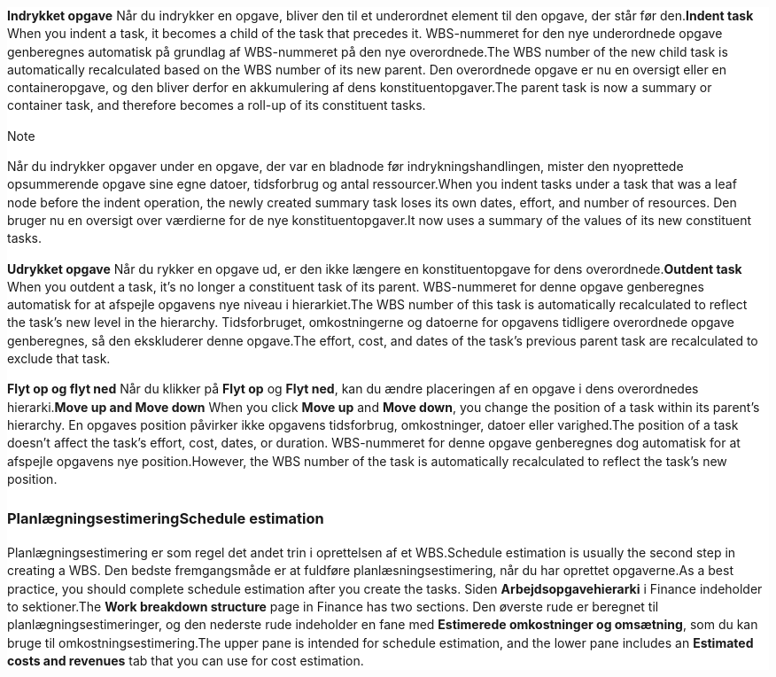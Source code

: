 <span data-ttu-id="1e9a6-166">**Indrykket opgave** Når du indrykker en opgave, bliver den til et underordnet element til den opgave, der står før den.</span><span class="sxs-lookup"><span data-stu-id="1e9a6-166">**Indent task** When you indent a task, it becomes a child of the task that precedes it.</span></span> <span data-ttu-id="1e9a6-167">WBS-nummeret for den nye underordnede opgave genberegnes automatisk på grundlag af WBS-nummeret på den nye overordnede.</span><span class="sxs-lookup"><span data-stu-id="1e9a6-167">The WBS number of the new child task is automatically recalculated based on the WBS number of its new parent.</span></span> <span data-ttu-id="1e9a6-168">Den overordnede opgave er nu en oversigt eller en containeropgave, og den bliver derfor en akkumulering af dens konstituentopgaver.</span><span class="sxs-lookup"><span data-stu-id="1e9a6-168">The parent task is now a summary or container task, and therefore becomes a roll-up of its constituent tasks.</span></span> 

> [!NOTE] 
> <span data-ttu-id="1e9a6-169">Når du indrykker opgaver under en opgave, der var en bladnode før indrykningshandlingen, mister den nyoprettede opsummerende opgave sine egne datoer, tidsforbrug og antal ressourcer.</span><span class="sxs-lookup"><span data-stu-id="1e9a6-169">When you indent tasks under a task that was a leaf node before the indent operation, the newly created summary task loses its own dates, effort, and number of resources.</span></span> <span data-ttu-id="1e9a6-170">Den bruger nu en oversigt over værdierne for de nye konstituentopgaver.</span><span class="sxs-lookup"><span data-stu-id="1e9a6-170">It now uses a summary of the values of its new constituent tasks.</span></span> 

<span data-ttu-id="1e9a6-171">**Udrykket opgave** Når du rykker en opgave ud, er den ikke længere en konstituentopgave for dens overordnede.</span><span class="sxs-lookup"><span data-stu-id="1e9a6-171">**Outdent task** When you outdent a task, it’s no longer a constituent task of its parent.</span></span> <span data-ttu-id="1e9a6-172">WBS-nummeret for denne opgave genberegnes automatisk for at afspejle opgavens nye niveau i hierarkiet.</span><span class="sxs-lookup"><span data-stu-id="1e9a6-172">The WBS number of this task is automatically recalculated to reflect the task’s new level in the hierarchy.</span></span> <span data-ttu-id="1e9a6-173">Tidsforbruget, omkostningerne og datoerne for opgavens tidligere overordnede opgave genberegnes, så den ekskluderer denne opgave.</span><span class="sxs-lookup"><span data-stu-id="1e9a6-173">The effort, cost, and dates of the task’s previous parent task are recalculated to exclude that task.</span></span> 

<span data-ttu-id="1e9a6-174">**Flyt op og flyt ned** Når du klikker på **Flyt op** og **Flyt ned**, kan du ændre placeringen af en opgave i dens overordnedes hierarki.</span><span class="sxs-lookup"><span data-stu-id="1e9a6-174">**Move up and Move down** When you click **Move up** and **Move down**, you change the position of a task within its parent’s hierarchy.</span></span> <span data-ttu-id="1e9a6-175">En opgaves position påvirker ikke opgavens tidsforbrug, omkostninger, datoer eller varighed.</span><span class="sxs-lookup"><span data-stu-id="1e9a6-175">The position of a task doesn’t affect the task’s effort, cost, dates, or duration.</span></span> <span data-ttu-id="1e9a6-176">WBS-nummeret for denne opgave genberegnes dog automatisk for at afspejle opgavens nye position.</span><span class="sxs-lookup"><span data-stu-id="1e9a6-176">However, the WBS number of the task is automatically recalculated to reflect the task’s new position.</span></span>

### <a name="schedule-estimation"></a><span data-ttu-id="1e9a6-177">Planlægningsestimering</span><span class="sxs-lookup"><span data-stu-id="1e9a6-177">Schedule estimation</span></span>

<span data-ttu-id="1e9a6-178">Planlægningsestimering er som regel det andet trin i oprettelsen af et WBS.</span><span class="sxs-lookup"><span data-stu-id="1e9a6-178">Schedule estimation is usually the second step in creating a WBS.</span></span> <span data-ttu-id="1e9a6-179">Den bedste fremgangsmåde er at fuldføre planlæsningsestimering, når du har oprettet opgaverne.</span><span class="sxs-lookup"><span data-stu-id="1e9a6-179">As a best practice, you should complete schedule estimation after you create the tasks.</span></span> <span data-ttu-id="1e9a6-180">Siden **Arbejdsopgavehierarki** i Finance indeholder to sektioner.</span><span class="sxs-lookup"><span data-stu-id="1e9a6-180">The **Work breakdown structure** page in Finance has two sections.</span></span> <span data-ttu-id="1e9a6-181">Den øverste rude er beregnet til planlægningsestimeringer, og den nederste rude indeholder en fane med **Estimerede omkostninger og omsætning**, som du kan bruge til omkostningsestimering.</span><span class="sxs-lookup"><span data-stu-id="1e9a6-181">The upper pane is intended for schedule estimation, and the lower pane includes an **Estimated costs and revenues** tab that you can use for cost estimation.</span></span> 